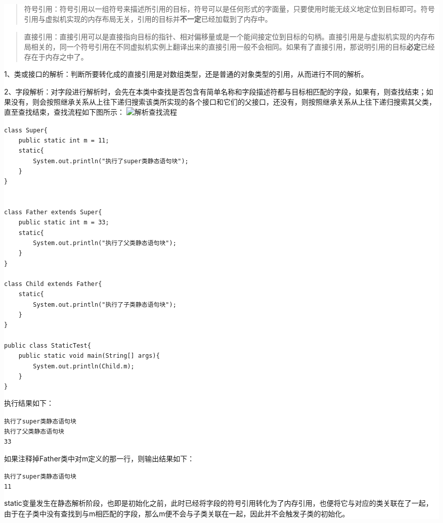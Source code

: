 > 符号引用：符号引用以一组符号来描述所引用的目标，符号可以是任何形式的字面量，只要使用时能无歧义地定位到目标即可。符号引用与虚拟机实现的内存布局无关，引用的目标并**不一定**已经加载到了内存中。

> 直接引用：直接引用可以是直接指向目标的指针、相对偏移量或是一个能间接定位到目标的句柄。直接引用是与虚拟机实现的内存布局相关的，同一个符号引用在不同虚拟机实例上翻译出来的直接引用一般不会相同。如果有了直接引用，那说明引用的目标**必定**已经存在于内存之中了。


1、类或接口的解析：判断所要转化成的直接引用是对数组类型，还是普通的对象类型的引用，从而进行不同的解析。

2、字段解析：对字段进行解析时，会先在本类中查找是否包含有简单名称和字段描述符都与目标相匹配的字段，如果有，则查找结束；如果没有，则会按照继承关系从上往下递归搜索该类所实现的各个接口和它们的父接口，还没有，则按照继承关系从上往下递归搜索其父类，直至查找结束，查找流程如下图所示：
![解析查找流程](D69C06768500460AB0E86E23E37DA3DB)


```
class Super{
	public static int m = 11;
	static{
		System.out.println("执行了super类静态语句块");
	}
}
 
 
class Father extends Super{
	public static int m = 33;
	static{
		System.out.println("执行了父类静态语句块");
	}
}
 
class Child extends Father{
	static{
		System.out.println("执行了子类静态语句块");
	}
}
 
public class StaticTest{
	public static void main(String[] args){
		System.out.println(Child.m);
	}
}
```

执行结果如下：
```
执行了super类静态语句块
执行了父类静态语句块
33
```
如果注释掉Father类中对m定义的那一行，则输出结果如下：
```
执行了super类静态语句块
11
```
static变量发生在静态解析阶段，也即是初始化之前，此时已经将字段的符号引用转化为了内存引用，也便将它与对应的类关联在了一起，由于在子类中没有查找到与m相匹配的字段，那么m便不会与子类关联在一起，因此并不会触发子类的初始化。
